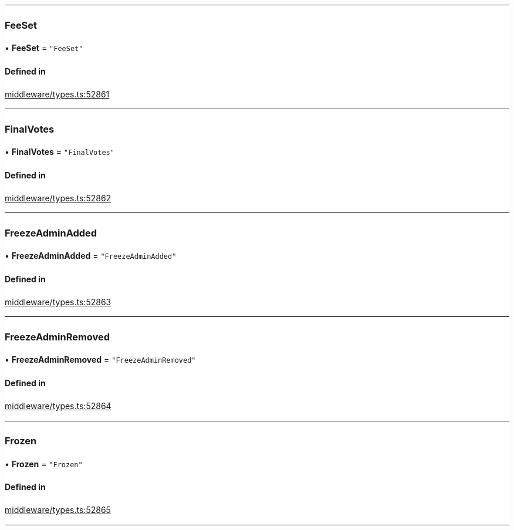 ___

### FeeSet

• **FeeSet** = ``"FeeSet"``

#### Defined in

[middleware/types.ts:52861](https://github.com/PolymeshAssociation/polymesh-sdk/blob/2c78f6c34/src/middleware/types.ts#L52861)

___

### FinalVotes

• **FinalVotes** = ``"FinalVotes"``

#### Defined in

[middleware/types.ts:52862](https://github.com/PolymeshAssociation/polymesh-sdk/blob/2c78f6c34/src/middleware/types.ts#L52862)

___

### FreezeAdminAdded

• **FreezeAdminAdded** = ``"FreezeAdminAdded"``

#### Defined in

[middleware/types.ts:52863](https://github.com/PolymeshAssociation/polymesh-sdk/blob/2c78f6c34/src/middleware/types.ts#L52863)

___

### FreezeAdminRemoved

• **FreezeAdminRemoved** = ``"FreezeAdminRemoved"``

#### Defined in

[middleware/types.ts:52864](https://github.com/PolymeshAssociation/polymesh-sdk/blob/2c78f6c34/src/middleware/types.ts#L52864)

___

### Frozen

• **Frozen** = ``"Frozen"``

#### Defined in

[middleware/types.ts:52865](https://github.com/PolymeshAssociation/polymesh-sdk/blob/2c78f6c34/src/middleware/types.ts#L52865)

___
